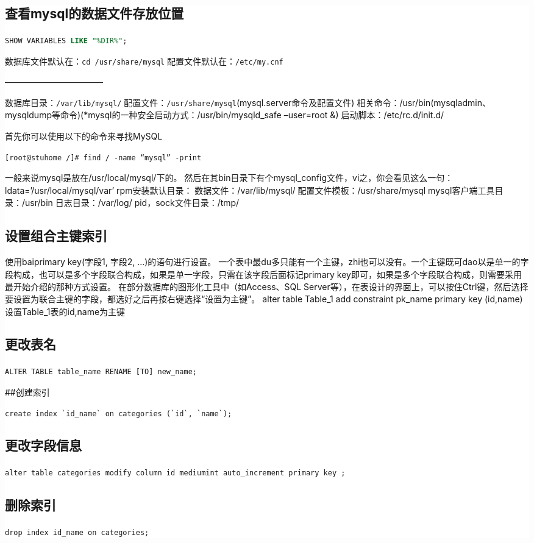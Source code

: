 ## 查看mysql的数据文件存放位置
```SQL
SHOW VARIABLES LIKE "%DIR%";
```
数据库文件默认在：`cd /usr/share/mysql`
配置文件默认在：`/etc/my.cnf`

———————————–

数据库目录：`/var/lib/mysql/`
配置文件：`/usr/share/mysql`(mysql.server命令及配置文件)
相关命令：/usr/bin(mysqladmin、mysqldump等命令)(*mysql的一种安全启动方式：/usr/bin/mysqld_safe –user=root &)
启动脚本：/etc/rc.d/init.d/

首先你可以使用以下的命令来寻找MySQL
```
[root@stuhome /]# find / -name “mysql” -print
```
一般来说mysql是放在/usr/local/mysql/下的。
然后在其bin目录下有个mysql_config文件，vi之，你会看见这么一句：
ldata=’/usr/local/mysql/var’
rpm安装默认目录：
数据文件：/var/lib/mysql/
配置文件模板：/usr/share/mysql
mysql客户端工具目录：/usr/bin
日志目录：/var/log/
pid，sock文件目录：/tmp/

## 设置组合主键索引
使用baiprimary key(字段1, 字段2, ...)的语句进行设置。
一个表中最du多只能有一个主键，zhi也可以没有。一个主键既可dao以是单一的字段构成，也可以是多个字段联合构成，如果是单一字段，只需在该字段后面标记primary key即可，如果是多个字段联合构成，则需要采用最开始介绍的那种方式设置。
在部分数据库的图形化工具中（如Access、SQL Server等），在表设计的界面上，可以按住Ctrl键，然后选择要设置为联合主键的字段，都选好之后再按右键选择“设置为主键”。
alter table Table_1 add constraint pk_name primary key (id,name)设置Table_1表的id,name为主键

## 更改表名
```
ALTER TABLE table_name RENAME [TO] new_name;
```

##创建索引
```
create index `id_name` on categories (`id`, `name`);
```

## 更改字段信息
```
alter table categories modify column id mediumint auto_increment primary key ;
```

## 删除索引
```
drop index id_name on categories;
```
